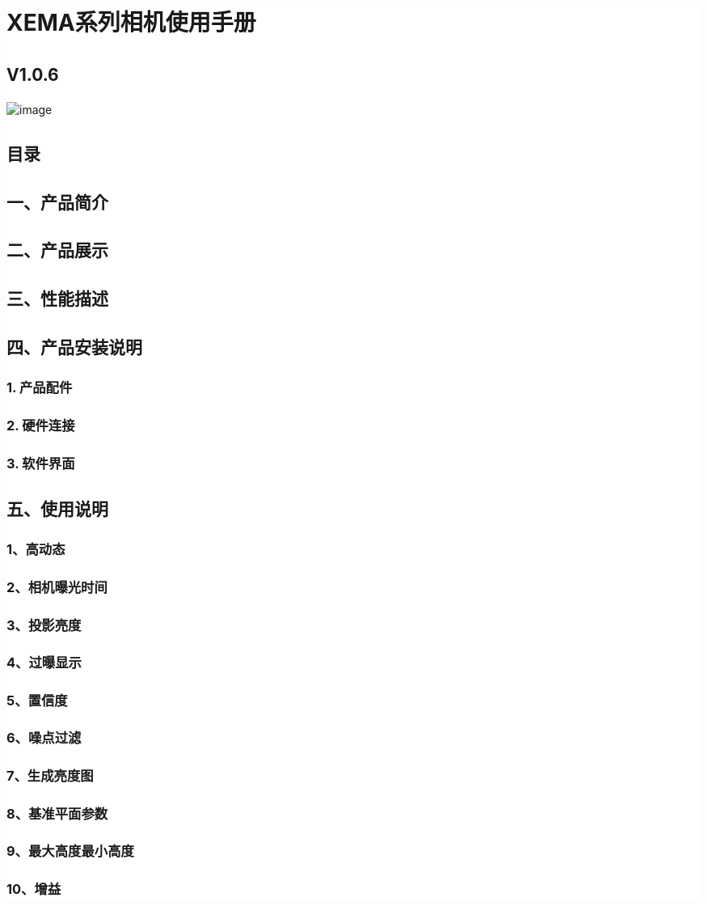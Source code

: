 # XEMA系列相机使用手册
## V1.0.6

![image](https://user-images.githubusercontent.com/117330523/221107297-6b9ca693-f00b-4153-aa30-9825d570cf3b.png)

## 目录

## 一、产品简介
	
## 二、产品展示
	
## 三、性能描述
	
## 四、产品安装说明
	
### 1. 产品配件
	
### 2. 硬件连接
	
### 3. 软件界面
	
## 五、使用说明

### 1、高动态
	
### 2、相机曝光时间
	
### 3、投影亮度
	
### 4、过曝显示
	
### 5、置信度
	
### 6、噪点过滤
	
### 7、生成亮度图
	
### 8、基准平面参数
	
### 9、最大高度最小高度
	
### 10、增益 
